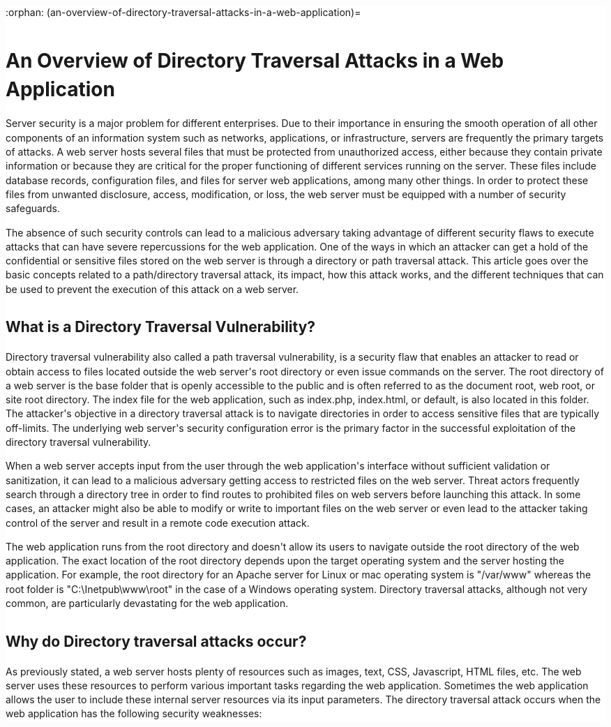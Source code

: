 :orphan:
(an-overview-of-directory-traversal-attacks-in-a-web-application)=
# An Overview of Directory Traversal Attacks in a Web Application
 
Server security is a major problem for different enterprises. Due to their importance in ensuring the smooth operation of all other components of an information system such as networks, applications, or infrastructure, servers are frequently the primary targets of attacks. A web server hosts several files that must be protected from unauthorized access, either because they contain private information or because they are critical for the proper functioning of different services running on the server. These files include database records, configuration files, and files for server web applications, among many other things. In order to protect these files from unwanted disclosure, access, modification, or loss, the web server must be equipped with a number of security safeguards. 

The absence of such security controls can lead to a malicious adversary taking advantage of different security flaws to execute attacks that can have severe repercussions for the web application. One of the ways in which an attacker can get a hold of the confidential or sensitive files stored on the web server is through a directory or path traversal attack. This article goes over the basic concepts related to a path/directory traversal attack, its impact, how this attack works, and the different techniques that can be used to prevent the execution of this attack on a web server.

## What is a Directory Traversal Vulnerability?

Directory traversal vulnerability also called a path traversal vulnerability, is a security flaw that enables an attacker to read or obtain access to files located outside the web server's root directory or even issue commands on the server. The root directory of a web server is the base folder that is openly accessible to the public and is often referred to as the document root, web root, or site root directory. The index file for the web application, such as index.php, index.html, or default, is also located in this folder. The attacker's objective in a directory traversal attack is to navigate directories in order to access sensitive files that are typically off-limits. The underlying web server's security configuration error is the primary factor in the successful exploitation of the directory traversal vulnerability.

When a web server accepts input from the user through the web application's interface without sufficient validation or sanitization, it can lead to a malicious adversary getting access to restricted files on the web server. Threat actors frequently search through a directory tree in order to find routes to prohibited files on web servers before launching this attack. In some cases, an attacker might also be able to modify or write to important files on the web server or even lead to the attacker taking control of the server and result in a remote code execution attack. 

The web application runs from the root directory and doesn't allow its users to navigate outside the root directory of the web application. The exact location of the root directory depends upon the target operating system and the server hosting the application. For example, the root directory for an Apache server for Linux or mac operating system is "/var/www" whereas the root folder is "C:\Inetpub\www\root" in the case of a Windows operating system. Directory traversal attacks, although not very common, are particularly devastating for the web application. 

## Why do Directory traversal attacks occur?

As previously stated, a web server hosts plenty of resources such as images, text, CSS, Javascript, HTML files, etc. The web server uses these resources to perform various important tasks regarding the web application. Sometimes the web application allows the user to include these internal server resources via its input parameters. The directory traversal attack occurs when the web application has the following security weaknesses:
